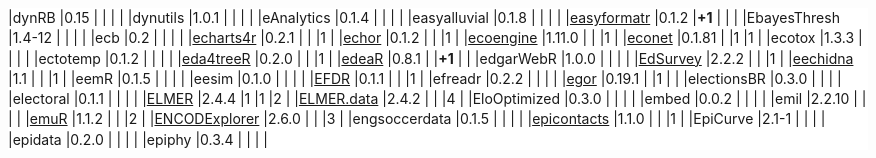 |dynRB                                                                       |0.15       |         |         |       |
|dynutils                                                                    |1.0.1      |         |         |       |
|eAnalytics                                                                  |0.1.4      |         |         |       |
|easyalluvial                                                                |0.1.8      |         |         |       |
|[easyformatr](problems.md#easyformatr)                                      |0.1.2      |__+1__   |         |       |
|EbayesThresh                                                                |1.4-12     |         |         |       |
|ecb                                                                         |0.2        |         |         |       |
|[echarts4r](problems.md#echarts4r)                                          |0.2.1      |         |         |1      |
|[echor](problems.md#echor)                                                  |0.1.2      |         |         |1      |
|[ecoengine](problems.md#ecoengine)                                          |1.11.0     |         |         |1      |
|[econet](problems.md#econet)                                                |0.1.81     |         |1        |1      |
|ecotox                                                                      |1.3.3      |         |         |       |
|ectotemp                                                                    |0.1.2      |         |         |       |
|[eda4treeR](problems.md#eda4treer)                                          |0.2.0      |         |         |1      |
|[edeaR](problems.md#edear)                                                  |0.8.1      |         |__+1__   |       |
|edgarWebR                                                                   |1.0.0      |         |         |       |
|[EdSurvey](problems.md#edsurvey)                                            |2.2.2      |         |         |1      |
|[eechidna](problems.md#eechidna)                                            |1.1        |         |         |1      |
|eemR                                                                        |0.1.5      |         |         |       |
|eesim                                                                       |0.1.0      |         |         |       |
|[EFDR](problems.md#efdr)                                                    |0.1.1      |         |         |1      |
|efreadr                                                                     |0.2.2      |         |         |       |
|[egor](problems.md#egor)                                                    |0.19.1     |         |1        |       |
|electionsBR                                                                 |0.3.0      |         |         |       |
|electoral                                                                   |0.1.1      |         |         |       |
|[ELMER](problems.md#elmer)                                                  |2.4.4      |1        |1        |2      |
|[ELMER.data](problems.md#elmerdata)                                         |2.4.2      |         |         |4      |
|EloOptimized                                                                |0.3.0      |         |         |       |
|embed                                                                       |0.0.2      |         |         |       |
|emil                                                                        |2.2.10     |         |         |       |
|[emuR](problems.md#emur)                                                    |1.1.2      |         |         |2      |
|[ENCODExplorer](problems.md#encodexplorer)                                  |2.6.0      |         |         |3      |
|engsoccerdata                                                               |0.1.5      |         |         |       |
|[epicontacts](problems.md#epicontacts)                                      |1.1.0      |         |         |1      |
|EpiCurve                                                                    |2.1-1      |         |         |       |
|epidata                                                                     |0.2.0      |         |         |       |
|epiphy                                                                      |0.3.4      |         |         |       |